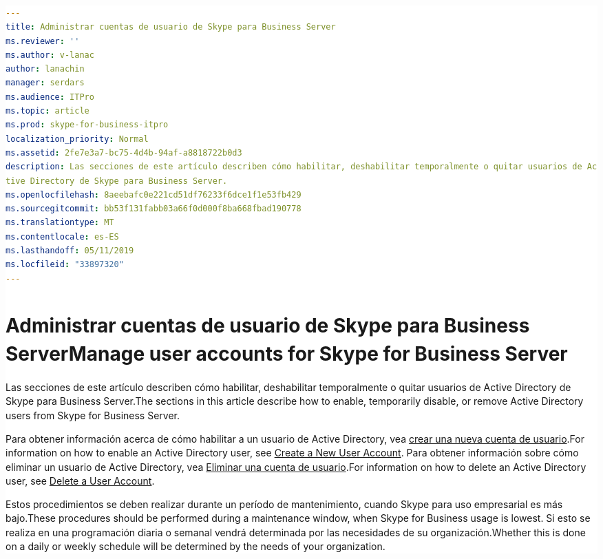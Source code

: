 ```yaml
---
title: Administrar cuentas de usuario de Skype para Business Server
ms.reviewer: ''
ms.author: v-lanac
author: lanachin
manager: serdars
ms.audience: ITPro
ms.topic: article
ms.prod: skype-for-business-itpro
localization_priority: Normal
ms.assetid: 2fe7e3a7-bc75-4d4b-94af-a8818722b0d3
description: Las secciones de este artículo describen cómo habilitar, deshabilitar temporalmente o quitar usuarios de Active Directory de Skype para Business Server.
ms.openlocfilehash: 8aeebafc0e221cd51df76233f6dce1f1e53fb429
ms.sourcegitcommit: bb53f131fabb03a66f0d000f8ba668fbad190778
ms.translationtype: MT
ms.contentlocale: es-ES
ms.lasthandoff: 05/11/2019
ms.locfileid: "33897320"
---
```

# <a name="manage-user-accounts-for-skype-for-business-server"></a><span data-ttu-id="dc92e-103">Administrar cuentas de usuario de Skype para Business Server</span><span class="sxs-lookup"><span data-stu-id="dc92e-103">Manage user accounts for Skype for Business Server</span></span>

<span data-ttu-id="dc92e-104">Las secciones de este artículo describen cómo habilitar, deshabilitar temporalmente o quitar usuarios de Active Directory de Skype para Business Server.</span><span class="sxs-lookup"><span data-stu-id="dc92e-104">The sections in this article describe how to enable, temporarily disable, or remove Active Directory users from Skype for Business Server.</span></span>

<span data-ttu-id="dc92e-105">Para obtener información acerca de cómo habilitar a un usuario de Active Directory, vea [crear una nueva cuenta de usuario](https://technet.microsoft.com/en-us/library/cc732336%28v=ws.11%29.aspx).</span><span class="sxs-lookup"><span data-stu-id="dc92e-105">For information on how to enable an Active Directory user, see [Create a New User Account](https://technet.microsoft.com/en-us/library/cc732336%28v=ws.11%29.aspx).</span></span> <span data-ttu-id="dc92e-106">Para obtener información sobre cómo eliminar un usuario de Active Directory, vea [Eliminar una cuenta de usuario](https://technet.microsoft.com/en-us/library/cc753730%28v=ws.11%29.aspx).</span><span class="sxs-lookup"><span data-stu-id="dc92e-106">For information on how to delete an Active Directory user, see [Delete a User Account](https://technet.microsoft.com/en-us/library/cc753730%28v=ws.11%29.aspx).</span></span>

<span data-ttu-id="dc92e-107">Estos procedimientos se deben realizar durante un período de mantenimiento, cuando Skype para uso empresarial es más bajo.</span><span class="sxs-lookup"><span data-stu-id="dc92e-107">These procedures should be performed during a maintenance window, when Skype for Business usage is lowest.</span></span> <span data-ttu-id="dc92e-108">Si esto se realiza en una programación diaria o semanal vendrá determinada por las necesidades de su organización.</span><span class="sxs-lookup"><span data-stu-id="dc92e-108">Whether this is done on a daily or weekly schedule will be determined by the needs of your organization.</span></span>
